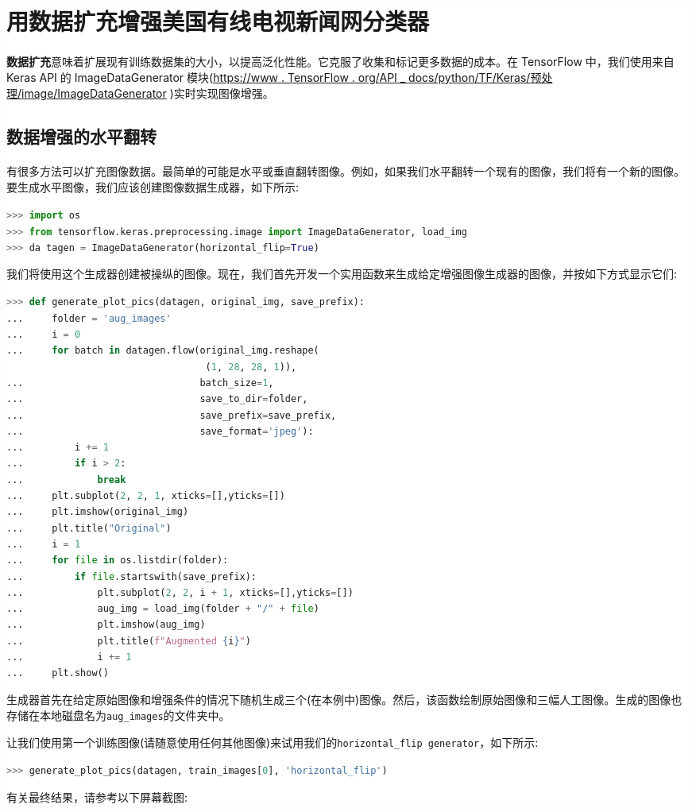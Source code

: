 # 用数据扩充增强美国有线电视新闻网分类器

**数据扩充**意味着扩展现有训练数据集的大小，以提高泛化性能。它克服了收集和标记更多数据的成本。在 TensorFlow 中，我们使用来自 Keras API 的 ImageDataGenerator 模块([https://www . TensorFlow . org/API _ docs/python/TF/Keras/预处理/image/ImageDataGenerator](https://www.tensorflow.org/api_docs/python/tf/keras/preprocessing/image/ImageDataGenerator) )实时实现图像增强。

## 数据增强的水平翻转

有很多方法可以扩充图像数据。最简单的可能是水平或垂直翻转图像。例如，如果我们水平翻转一个现有的图像，我们将有一个新的图像。要生成水平图像，我们应该创建图像数据生成器，如下所示:

```py
>>> import os
>>> from tensorflow.keras.preprocessing.image import ImageDataGenerator, load_img 
>>> da tagen = ImageDataGenerator(horizontal_flip=True) 
```

我们将使用这个生成器创建被操纵的图像。现在，我们首先开发一个实用函数来生成给定增强图像生成器的图像，并按如下方式显示它们:

```py
>>> def generate_plot_pics(datagen, original_img, save_prefix):
...     folder = 'aug_images'
...     i = 0
...     for batch in datagen.flow(original_img.reshape(
                                   (1, 28, 28, 1)),
...                               batch_size=1,
...                               save_to_dir=folder,
...                               save_prefix=save_prefix,
...                               save_format='jpeg'):
...         i += 1
...         if i > 2:
...             break
...     plt.subplot(2, 2, 1, xticks=[],yticks=[])
...     plt.imshow(original_img)
...     plt.title("Original")
...     i = 1
...     for file in os.listdir(folder):
...         if file.startswith(save_prefix):
...             plt.subplot(2, 2, i + 1, xticks=[],yticks=[])
...             aug_img = load_img(folder + "/" + file)
...             plt.imshow(aug_img)
...             plt.title(f"Augmented {i}")
...             i += 1
...     plt.show() 
```

生成器首先在给定原始图像和增强条件的情况下随机生成三个(在本例中)图像。然后，该函数绘制原始图像和三幅人工图像。生成的图像也存储在本地磁盘名为`aug_images`的文件夹中。

让我们使用第一个训练图像(请随意使用任何其他图像)来试用我们的`horizontal_flip generator`，如下所示:

```py
>>> generate_plot_pics(datagen, train_images[0], 'horizontal_flip') 
```

有关最终结果，请参考以下屏幕截图:
